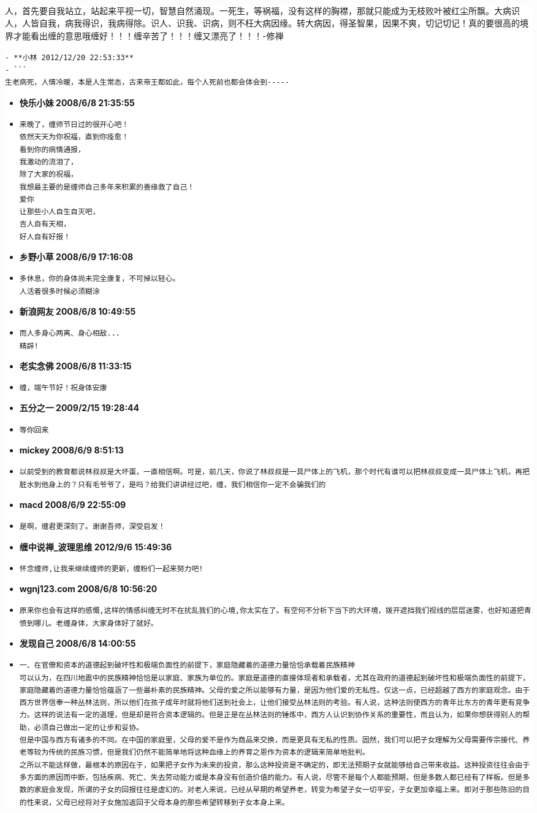   人，首先要自我站立，站起来平视一切，智慧自然涌现。一死生，等祸福，没有这样的胸襟，那就只能成为无枝败叶被红尘所飘。大病识人，人皆自我，病我得识，我病得除。识人、识我、识病，则不枉大病因缘。转大病因，得圣智果，因果不爽，切记切记！真的要很高的境界才能看出缠的意思哦缠好！！！缠辛苦了！！！缠又漂亮了！！！-修禅
  ```
- **小林 2012/12/20 22:53:33**
- ```
  生老病死，人情冷暖，本是人生常态，古来帝王都如此，每个人死前也都会体会到-----
  ```
- **快乐小妹 2008/6/8 21:35:55**
- ```
  来晚了，缠师节日过的很开心吧！
  依然天天为你祝福，直到你痊愈！
  看到你的病情通报，
  我激动的流泪了，
  除了大家的祝福，
  我想最主要的是缠师自己多年来积累的善缘救了自己！
  爱你
  让那些小人自生自灭吧，
  吉人自有天相，
  好人自有好报！
  ```
- **乡野小草 2008/6/9 17:16:08**
- ```
  多休息，你的身体尚未完全康复，不可掉以轻心。
  人活着很多时候必须糊涂
  ```
- **新浪网友 2008/6/8 10:49:55**
- ```
  而人多身心两离、身心相敌...
  精辟!
  ```
- **老实念佛 2008/6/8 11:33:15**
- ```
  缠，端午节好！祝身体安康
  ```
- **五分之一 2009/2/15 19:28:44**
- ```
  等你回来
  ```
- **mickey 2008/6/9 8:51:13**
- ```
  以前受到的教育都说林叔叔是大坏蛋，一直相信啊。可是，前几天，你说了林叔叔是一具尸体上的飞机，那个时代有谁可以把林叔叔变成一具尸体上飞机，再把脏水到他身上的？只有毛爷爷了，是吗？给我们讲讲经过吧，缠，我们相信你一定不会骗我们的
  ```
- **macd 2008/6/9 22:55:09**
- ```
  是啊，缠君更深刻了。谢谢吾师，深受启发！
  ```
- **缠中说禅_波理思维 2012/9/6 15:49:36**
- ```
  怀念缠师,让我来继续缠师的更新，缠粉们一起来努力吧!
  ```
- **wgnj123.com 2008/6/8 10:56:20**
- ```
  原来你也会有这样的感慨,这样的情感纠缠无时不在扰乱我们的心境,你太实在了。有空何不分析下当下的大环境，拨开遮挡我们视线的层层迷雾，也好知道把青愤到哪儿。老缠身体，大家身体好了就好。
  ```
- **发现自己 2008/6/8 14:00:55**
- ```
  一、在官僚和资本的道德起到破坏性和极端负面性的前提下，家庭隐藏着的道德力量恰恰承载着民族精神 
  可以认为，在四川地震中的民族精神恰恰是以家庭、家族为单位的。家庭是道德的直接体现者和承载者，尤其在政府的道德起到破坏性和极端负面性的前提下，家庭隐藏着的道德力量恰恰蕴涵了一些最朴素的民族精神。父母的爱之所以能够有力量，是因为他们爱的无私性。仅这一点，已经超越了西方的家庭观念。由于西方世界信奉一种丛林法则，所以他们在孩子成年时就将他们送到社会上，让他们接受丛林法则的考验。有人说，这种法则使西方的青年比东方的青年更有竞争力。这样的说法有一定的道理，但是却是符合资本逻辑的。但是正是在丛林法则的锤炼中，西方人认识到协作关系的重要性，而且认为，如果你想获得别人的帮助，必须自己做出一定的让步和妥协。
  但是中国与西方有诸多的不同。在中国的家庭里，父母的爱不是作为商品来交换，而是更具有无私的性质。固然，我们可以把子女理解为父母需要传宗接代、养老等较为传统的民族习惯，但是我们仍然不能简单地将这种血缘上的养育之恩作为资本的逻辑来简单地批判。
  之所以不能这样做，最根本的原因在于，如果把子女作为未来的投资，那么这种投资是不确定的，即无法预期子女就能够给自己带来收益。这种投资往往会由于多方面的原因而中断，包括疾病、死亡、失去劳动能力或是本身没有创造价值的能力。有人说，尽管不是每个人都能预期，但是多数人都已经有了样板。但是多数的家庭会发现，所谓的子女的回报往往是虚幻的。对老人来说，已经从早期的希望养老，转变为希望子女一切平安，子女更加幸福上来。即对于那些陈旧的目的性来说，父母已经将对子女施加返回于父母本身的那些希望转移到子女本身上来。
  ```